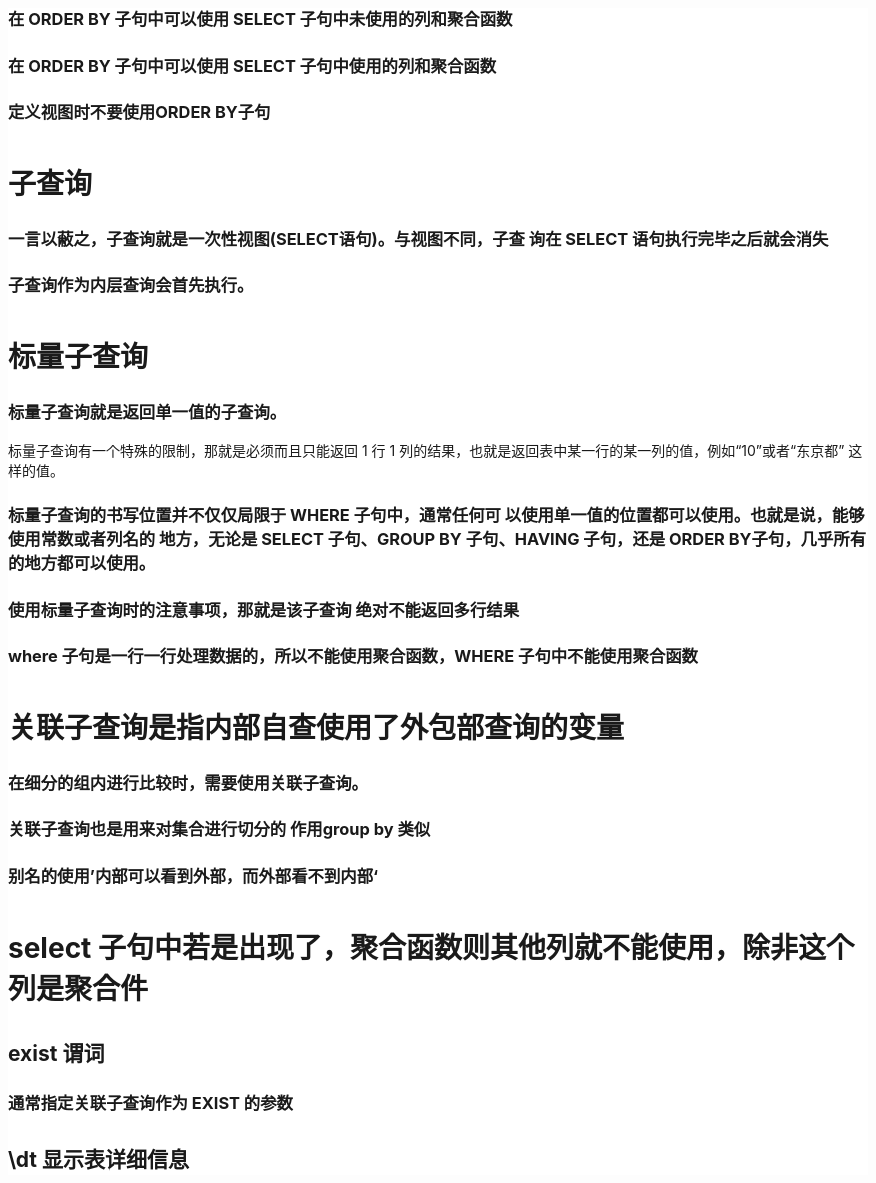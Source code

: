 
### 在 ORDER BY 子句中可以使用 SELECT 子句中未使用的列和聚合函数

### 在 ORDER BY 子句中可以使用 SELECT 子句中使用的列和聚合函数

### 定义视图时不要使用ORDER BY子句

# 子查询
###  一言以蔽之，子查询就是一次性视图(SELECT语句)。与视图不同，子查 询在 SELECT 语句执行完毕之后就会消失

### 子查询作为内层查询会首先执行。

# 标量子查询
### 标量子查询就是返回单一值的子查询。
标量子查询有一个特殊的限制，那就是必须而且只能返回 1 行 1
列的结果，也就是返回表中某一行的某一列的值，例如“10”或者“东京都” 这样的值。

### 标量子查询的书写位置并不仅仅局限于 WHERE 子句中，通常任何可 以使用单一值的位置都可以使用。也就是说，能够使用常数或者列名的 地方，无论是 SELECT 子句、GROUP BY 子句、HAVING 子句，还是 ORDER BY子句，几乎所有的地方都可以使用。

### 使用标量子查询时的注意事项，那就是该子查询 绝对不能返回多行结果

### where 子句是一行一行处理数据的，所以不能使用聚合函数，WHERE 子句中不能使用聚合函数

# 关联子查询是指内部自查使用了外包部查询的变量
###  在细分的组内进行比较时，需要使用关联子查询。

### 关联子查询也是用来对集合进行切分的 作用group by 类似

### 别名的使用’内部可以看到外部，而外部看不到内部‘

# select 子句中若是出现了，聚合函数则其他列就不能使用，除非这个列是聚合件

## exist 谓词
### 通常指定关联子查询作为 EXIST 的参数

## \dt 显示表详细信息

